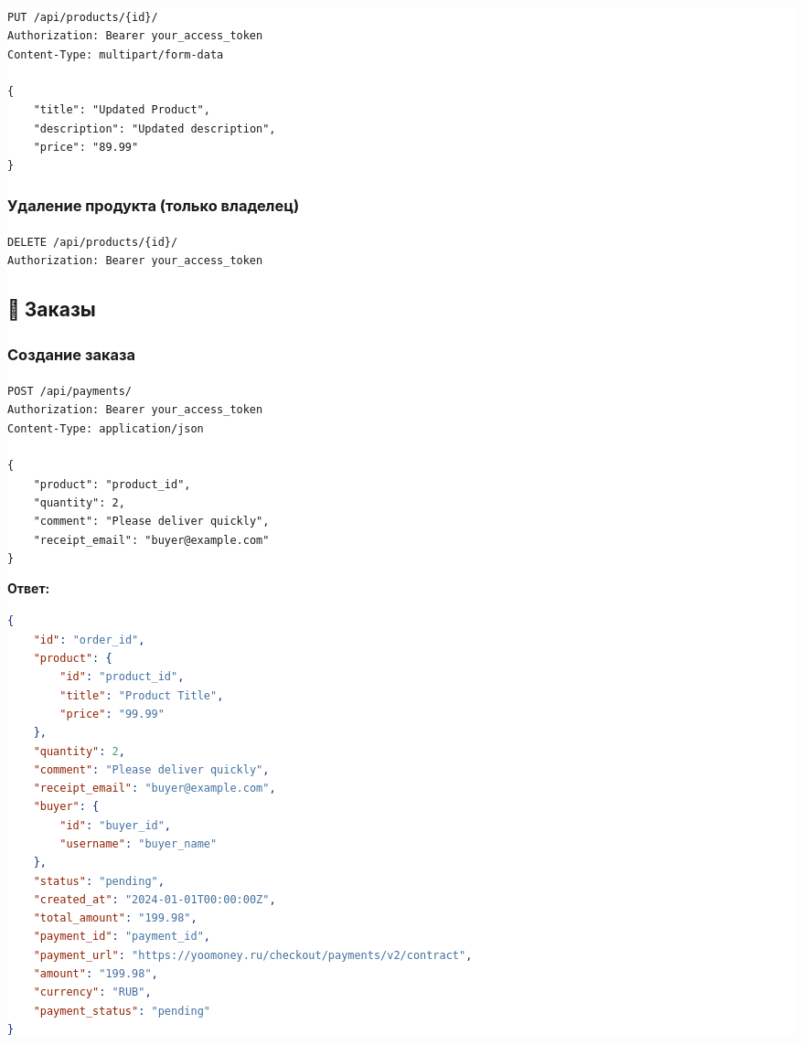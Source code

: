 ```http
PUT /api/products/{id}/
Authorization: Bearer your_access_token
Content-Type: multipart/form-data

{
    "title": "Updated Product",
    "description": "Updated description",
    "price": "89.99"
}
```

### Удаление продукта (только владелец)

```http
DELETE /api/products/{id}/
Authorization: Bearer your_access_token
```

## 🛒 Заказы

### Создание заказа

```http
POST /api/payments/
Authorization: Bearer your_access_token
Content-Type: application/json

{
    "product": "product_id",
    "quantity": 2,
    "comment": "Please deliver quickly",
    "receipt_email": "buyer@example.com"
}
```

**Ответ:**
```json
{
    "id": "order_id",
    "product": {
        "id": "product_id",
        "title": "Product Title",
        "price": "99.99"
    },
    "quantity": 2,
    "comment": "Please deliver quickly",
    "receipt_email": "buyer@example.com",
    "buyer": {
        "id": "buyer_id",
        "username": "buyer_name"
    },
    "status": "pending",
    "created_at": "2024-01-01T00:00:00Z",
    "total_amount": "199.98",
    "payment_id": "payment_id",
    "payment_url": "https://yoomoney.ru/checkout/payments/v2/contract",
    "amount": "199.98",
    "currency": "RUB",
    "payment_status": "pending"
}
```
